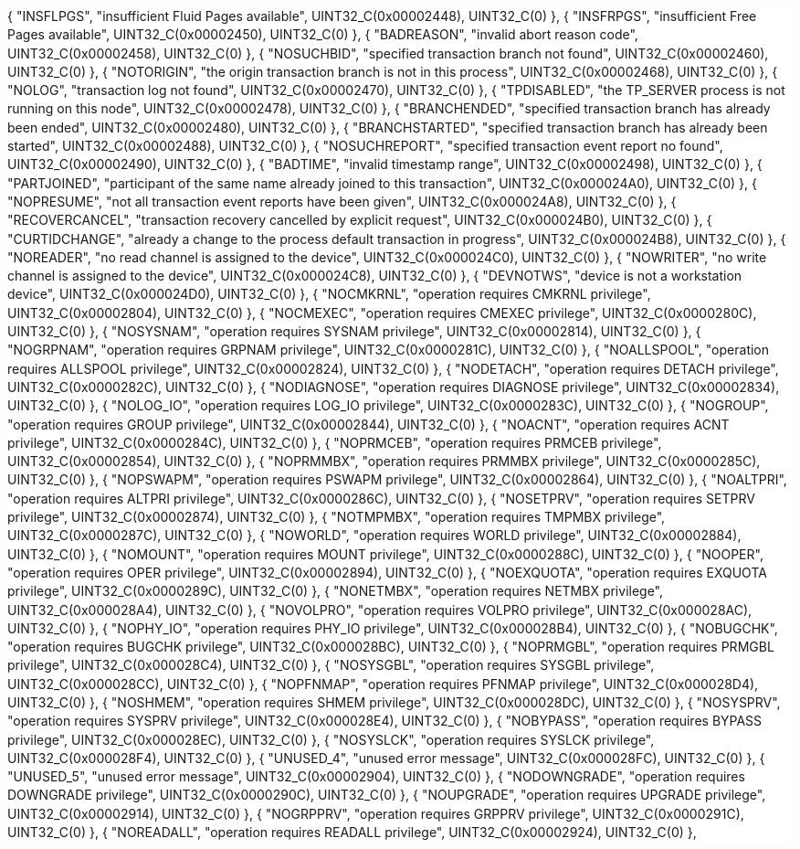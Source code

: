 { "INSFLPGS", "insufficient Fluid Pages available", UINT32_C(0x00002448), UINT32_C(0) },
{ "INSFRPGS", "insufficient Free Pages available", UINT32_C(0x00002450), UINT32_C(0) },
{ "BADREASON", "invalid abort reason code", UINT32_C(0x00002458), UINT32_C(0) },
{ "NOSUCHBID", "specified transaction branch not found", UINT32_C(0x00002460), UINT32_C(0) },
{ "NOTORIGIN", "the origin transaction branch is not in this process", UINT32_C(0x00002468), UINT32_C(0) },
{ "NOLOG", "transaction log not found", UINT32_C(0x00002470), UINT32_C(0) },
{ "TPDISABLED", "the TP_SERVER process is not running on this node", UINT32_C(0x00002478), UINT32_C(0) },
{ "BRANCHENDED", "specified transaction branch has already been ended", UINT32_C(0x00002480), UINT32_C(0) },
{ "BRANCHSTARTED", "specified transaction branch has already been started", UINT32_C(0x00002488), UINT32_C(0) },
{ "NOSUCHREPORT", "specified transaction event report no found", UINT32_C(0x00002490), UINT32_C(0) },
{ "BADTIME", "invalid timestamp range", UINT32_C(0x00002498), UINT32_C(0) },
{ "PARTJOINED", "participant of the same name already joined to this transaction", UINT32_C(0x000024A0), UINT32_C(0) },
{ "NOPRESUME", "not all transaction event reports have been given", UINT32_C(0x000024A8), UINT32_C(0) },
{ "RECOVERCANCEL", "transaction recovery cancelled by explicit request", UINT32_C(0x000024B0), UINT32_C(0) },
{ "CURTIDCHANGE", "already a change to the process default transaction in progress", UINT32_C(0x000024B8), UINT32_C(0) },
{ "NOREADER", "no read channel is assigned to the device", UINT32_C(0x000024C0), UINT32_C(0) },
{ "NOWRITER", "no write channel is assigned to the device", UINT32_C(0x000024C8), UINT32_C(0) },
{ "DEVNOTWS", "device is not a workstation device", UINT32_C(0x000024D0), UINT32_C(0) },
{ "NOCMKRNL", "operation requires CMKRNL privilege", UINT32_C(0x00002804), UINT32_C(0) },
{ "NOCMEXEC", "operation requires CMEXEC privilege", UINT32_C(0x0000280C), UINT32_C(0) },
{ "NOSYSNAM", "operation requires SYSNAM privilege", UINT32_C(0x00002814), UINT32_C(0) },
{ "NOGRPNAM", "operation requires GRPNAM privilege", UINT32_C(0x0000281C), UINT32_C(0) },
{ "NOALLSPOOL", "operation requires ALLSPOOL privilege", UINT32_C(0x00002824), UINT32_C(0) },
{ "NODETACH", "operation requires DETACH privilege", UINT32_C(0x0000282C), UINT32_C(0) },
{ "NODIAGNOSE", "operation requires DIAGNOSE privilege", UINT32_C(0x00002834), UINT32_C(0) },
{ "NOLOG_IO", "operation requires LOG_IO privilege", UINT32_C(0x0000283C), UINT32_C(0) },
{ "NOGROUP", "operation requires GROUP privilege", UINT32_C(0x00002844), UINT32_C(0) },
{ "NOACNT", "operation requires ACNT privilege", UINT32_C(0x0000284C), UINT32_C(0) },
{ "NOPRMCEB", "operation requires PRMCEB privilege", UINT32_C(0x00002854), UINT32_C(0) },
{ "NOPRMMBX", "operation requires PRMMBX privilege", UINT32_C(0x0000285C), UINT32_C(0) },
{ "NOPSWAPM", "operation requires PSWAPM privilege", UINT32_C(0x00002864), UINT32_C(0) },
{ "NOALTPRI", "operation requires ALTPRI privilege", UINT32_C(0x0000286C), UINT32_C(0) },
{ "NOSETPRV", "operation requires SETPRV privilege", UINT32_C(0x00002874), UINT32_C(0) },
{ "NOTMPMBX", "operation requires TMPMBX privilege", UINT32_C(0x0000287C), UINT32_C(0) },
{ "NOWORLD", "operation requires WORLD privilege", UINT32_C(0x00002884), UINT32_C(0) },
{ "NOMOUNT", "operation requires MOUNT privilege", UINT32_C(0x0000288C), UINT32_C(0) },
{ "NOOPER", "operation requires OPER privilege", UINT32_C(0x00002894), UINT32_C(0) },
{ "NOEXQUOTA", "operation requires EXQUOTA privilege", UINT32_C(0x0000289C), UINT32_C(0) },
{ "NONETMBX", "operation requires NETMBX privilege", UINT32_C(0x000028A4), UINT32_C(0) },
{ "NOVOLPRO", "operation requires VOLPRO privilege", UINT32_C(0x000028AC), UINT32_C(0) },
{ "NOPHY_IO", "operation requires PHY_IO privilege", UINT32_C(0x000028B4), UINT32_C(0) },
{ "NOBUGCHK", "operation requires BUGCHK privilege", UINT32_C(0x000028BC), UINT32_C(0) },
{ "NOPRMGBL", "operation requires PRMGBL privilege", UINT32_C(0x000028C4), UINT32_C(0) },
{ "NOSYSGBL", "operation requires SYSGBL privilege", UINT32_C(0x000028CC), UINT32_C(0) },
{ "NOPFNMAP", "operation requires PFNMAP privilege", UINT32_C(0x000028D4), UINT32_C(0) },
{ "NOSHMEM", "operation requires SHMEM privilege", UINT32_C(0x000028DC), UINT32_C(0) },
{ "NOSYSPRV", "operation requires SYSPRV privilege", UINT32_C(0x000028E4), UINT32_C(0) },
{ "NOBYPASS", "operation requires BYPASS privilege", UINT32_C(0x000028EC), UINT32_C(0) },
{ "NOSYSLCK", "operation requires SYSLCK privilege", UINT32_C(0x000028F4), UINT32_C(0) },
{ "UNUSED_4", "unused error message", UINT32_C(0x000028FC), UINT32_C(0) },
{ "UNUSED_5", "unused error message", UINT32_C(0x00002904), UINT32_C(0) },
{ "NODOWNGRADE", "operation requires DOWNGRADE privilege", UINT32_C(0x0000290C), UINT32_C(0) },
{ "NOUPGRADE", "operation requires UPGRADE privilege", UINT32_C(0x00002914), UINT32_C(0) },
{ "NOGRPPRV", "operation requires GRPPRV privilege", UINT32_C(0x0000291C), UINT32_C(0) },
{ "NOREADALL", "operation requires READALL privilege", UINT32_C(0x00002924), UINT32_C(0) },